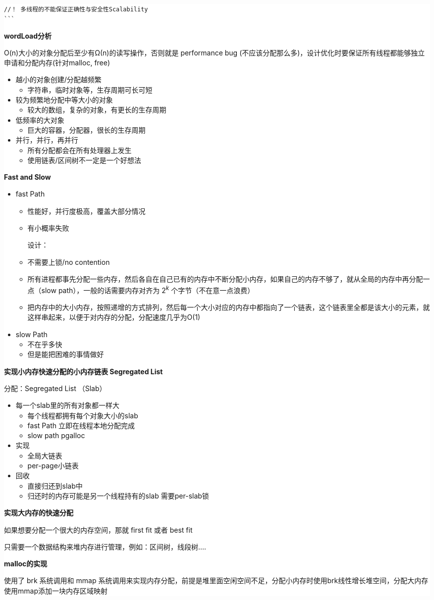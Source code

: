     //！ 多线程的不能保证正确性与安全性Scalability
    ```

**wordLoad分析**

O(n)大小的对象分配后至少有Ω(n)的读写操作，否则就是 performance bug (不应该分配那么多)，设计优化时要保证所有线程都能够独立申请和分配内存(针对malloc, free)

- 越小的对象创建/分配越频繁
  - 字符串，临时对象等，生存周期可长可短
- 较为频繁地分配中等大小的对象
  - 较大的数组，复杂的对象，有更长的生存周期
- 低频率的大对象
  - 巨大的容器，分配器，很长的生存周期
- 并行，并行，再并行
  - 所有分配都会在所有处理器上发生
  - 使用链表/区间树不一定是一个好想法

**Fast and Slow**

- fast Path
  - 性能好，并行度极高，覆盖大部分情况
  - 有小概率失败

    设计：

  - 不需要上锁/no contention
  - 所有进程都事先分配一些内存，然后各自在自己已有的内存中不断分配小内存，如果自己的内存不够了，就从全局的内存中再分配一点（slow path），一般的话需要内存对齐为 $2^k$ 个字节（不在意一点浪费）
  - 把内存中的大小内存，按照递增的方式排列，然后每一个大小对应的内存中都指向了一个链表，这个链表里全都是该大小的元素，就这样串起来，以便于对内存的分配，分配速度几乎为O(1)
- slow Path
  - 不在乎多快
  - 但是能把困难的事情做好

**实现小内存快速分配的小内存链表 Segregated List**

分配：Segregated List （Slab）

- 每一个slab里的所有对象都一样大
  - 每个线程都拥有每个对象大小的slab
  - fast Path 立即在线程本地分配完成
  - slow path pgalloc
- 实现
  - 全局大链表
  - per-page小链表
- 回收
  - 直接归还到slab中
  - 归还时的内存可能是另一个线程持有的slab 需要per-slab锁

**实现大内存的快速分配**

如果想要分配一个很大的内存空间，那就 first fit 或者 best fit

只需要一个数据结构来堆内存进行管理，例如：区间树，线段树….

**malloc的实现**

使用了 brk 系统调用和 mmap 系统调用来实现内存分配，前提是堆里面空闲空间不足，分配小内存时使用brk线性增长堆空间，分配大内存使用mmap添加一块内存区域映射
